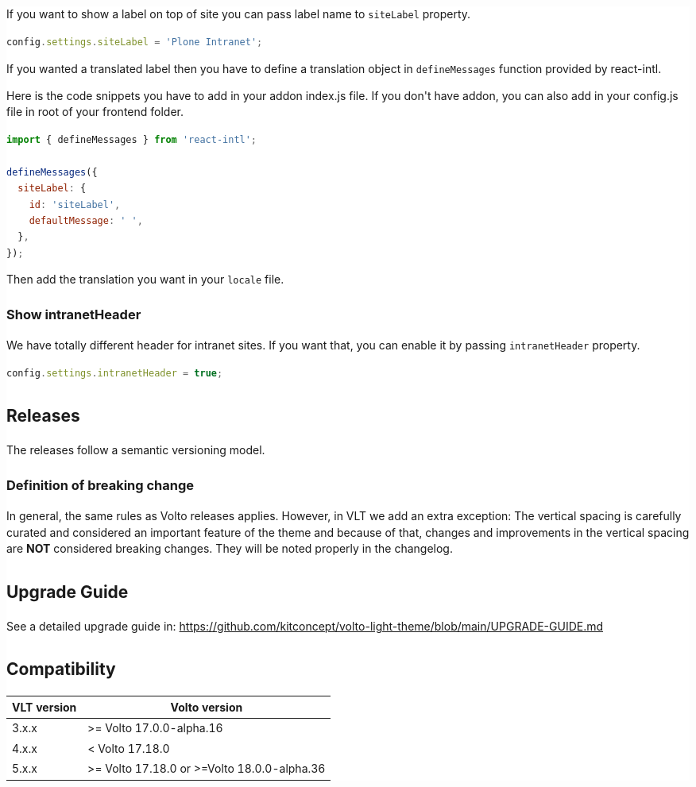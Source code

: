 If you want to show a label on top of site you can pass label name to `siteLabel` property.

```js
config.settings.siteLabel = 'Plone Intranet';
```

If you wanted a translated label then you have to define a translation object in `defineMessages` function provided by react-intl.

Here is the code snippets you have to add in your addon index.js file.
If you don't have addon, you can also add in your config.js file in root of your frontend folder.

```js
import { defineMessages } from 'react-intl';

defineMessages({
  siteLabel: {
    id: 'siteLabel',
    defaultMessage: ' ',
  },
});
```

Then add the translation you want in your `locale` file.

### Show intranetHeader

We have totally different header for intranet sites. If you want that, you can enable it by passing `intranetHeader` property.

```js
config.settings.intranetHeader = true;
```

## Releases

The releases follow a semantic versioning model.

### Definition of breaking change

In general, the same rules as Volto releases applies.
However, in VLT we add an extra exception: The vertical spacing is carefully curated and considered an important feature of the theme and because of that, changes and improvements in the vertical spacing are **NOT** considered breaking changes.
They will be noted properly in the changelog.

## Upgrade Guide

See a detailed upgrade guide in: https://github.com/kitconcept/volto-light-theme/blob/main/UPGRADE-GUIDE.md

## Compatibility

| VLT version | Volto version                               |
| ----------- | ------------------------------------------- |
| 3.x.x       | >= Volto 17.0.0-alpha.16                    |
| 4.x.x       | < Volto 17.18.0                             |
| 5.x.x       | >= Volto 17.18.0 or >=Volto 18.0.0-alpha.36 |
